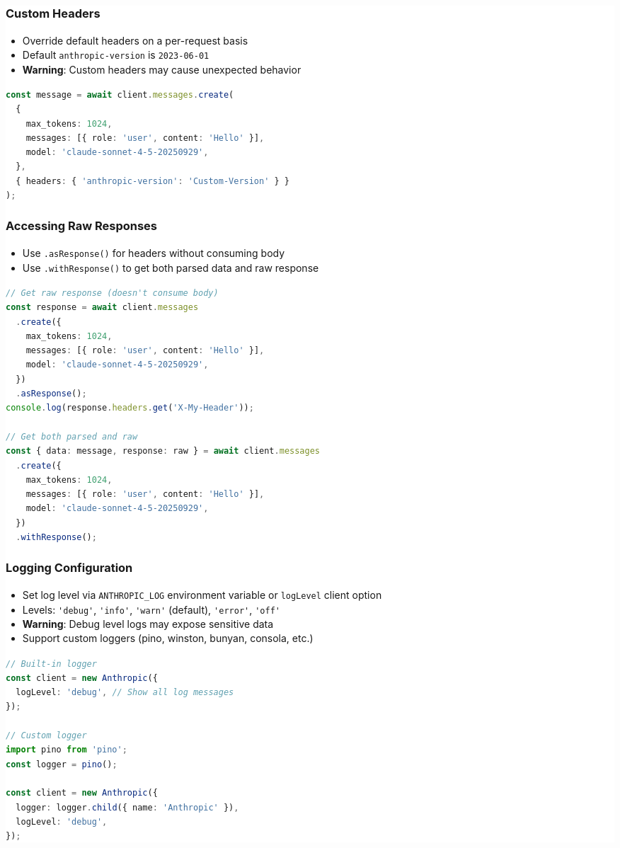 ### Custom Headers

- Override default headers on a per-request basis
- Default `anthropic-version` is `2023-06-01`
- **Warning**: Custom headers may cause unexpected behavior

```typescript
const message = await client.messages.create(
  {
    max_tokens: 1024,
    messages: [{ role: 'user', content: 'Hello' }],
    model: 'claude-sonnet-4-5-20250929',
  },
  { headers: { 'anthropic-version': 'Custom-Version' } }
);
```

### Accessing Raw Responses

- Use `.asResponse()` for headers without consuming body
- Use `.withResponse()` to get both parsed data and raw response

```typescript
// Get raw response (doesn't consume body)
const response = await client.messages
  .create({
    max_tokens: 1024,
    messages: [{ role: 'user', content: 'Hello' }],
    model: 'claude-sonnet-4-5-20250929',
  })
  .asResponse();
console.log(response.headers.get('X-My-Header'));

// Get both parsed and raw
const { data: message, response: raw } = await client.messages
  .create({
    max_tokens: 1024,
    messages: [{ role: 'user', content: 'Hello' }],
    model: 'claude-sonnet-4-5-20250929',
  })
  .withResponse();
```

### Logging Configuration

- Set log level via `ANTHROPIC_LOG` environment variable or `logLevel` client option
- Levels: `'debug'`, `'info'`, `'warn'` (default), `'error'`, `'off'`
- **Warning**: Debug level logs may expose sensitive data
- Support custom loggers (pino, winston, bunyan, consola, etc.)

```typescript
// Built-in logger
const client = new Anthropic({
  logLevel: 'debug', // Show all log messages
});

// Custom logger
import pino from 'pino';
const logger = pino();

const client = new Anthropic({
  logger: logger.child({ name: 'Anthropic' }),
  logLevel: 'debug',
});
```
